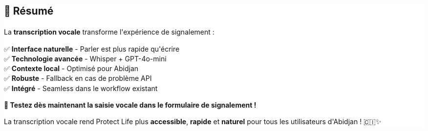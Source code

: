 
## 📖 **Résumé**

La **transcription vocale** transforme l'expérience de signalement :

✅ **Interface naturelle** - Parler est plus rapide qu'écrire  
✅ **Technologie avancée** - Whisper + GPT-4o-mini  
✅ **Contexte local** - Optimisé pour Abidjan  
✅ **Robuste** - Fallback en cas de problème API  
✅ **Intégré** - Seamless dans le workflow existant  

**🎤 Testez dès maintenant la saisie vocale dans le formulaire de signalement !**

La transcription vocale rend Protect Life plus **accessible**, **rapide** et **naturel** pour tous les utilisateurs d'Abidjan ! 🇨🇮✨ 